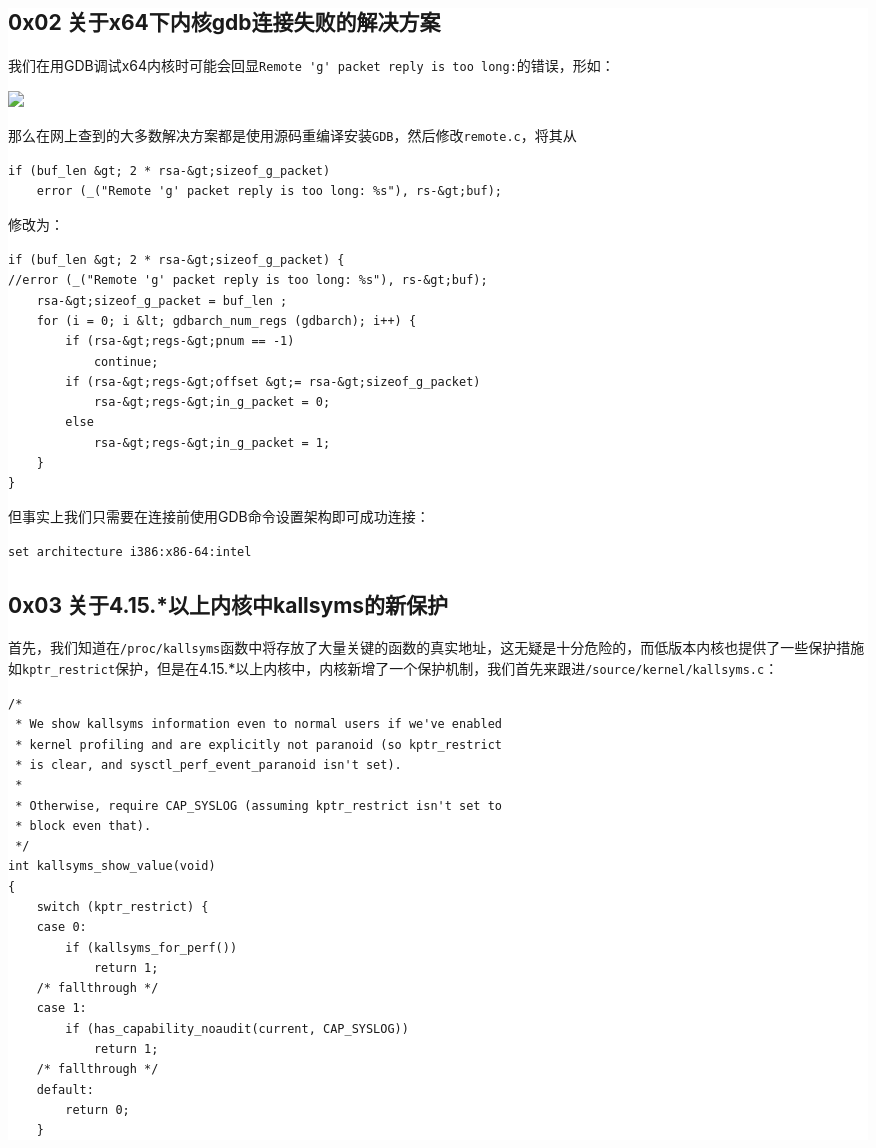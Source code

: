 

## 0x02 关于x64下内核gdb连接失败的解决方案

我们在用GDB调试x64内核时可能会回显`Remote 'g' packet reply is too long:`的错误，形如：

[![](./img/201454/AAffA0nNPuCLAAAAAElFTkSuQmCC)](https://img.lhyerror404.cn/error404/2020-03-20-112125.png)

那么在网上查到的大多数解决方案都是使用源码重编译安装`GDB`，然后修改`remote.c`，将其从

```
if (buf_len &gt; 2 * rsa-&gt;sizeof_g_packet)
    error (_("Remote 'g' packet reply is too long: %s"), rs-&gt;buf);
```

修改为：

```
if (buf_len &gt; 2 * rsa-&gt;sizeof_g_packet) {
//error (_("Remote 'g' packet reply is too long: %s"), rs-&gt;buf);
    rsa-&gt;sizeof_g_packet = buf_len ;
    for (i = 0; i &lt; gdbarch_num_regs (gdbarch); i++) {
        if (rsa-&gt;regs-&gt;pnum == -1)
            continue;
        if (rsa-&gt;regs-&gt;offset &gt;= rsa-&gt;sizeof_g_packet)
            rsa-&gt;regs-&gt;in_g_packet = 0;
        else
            rsa-&gt;regs-&gt;in_g_packet = 1;
    } 
}
```

但事实上我们只需要在连接前使用GDB命令设置架构即可成功连接：

```
set architecture i386:x86-64:intel
```



## 0x03 关于4.15.*以上内核中kallsyms的新保护

首先，我们知道在`/proc/kallsyms`函数中将存放了大量关键的函数的真实地址，这无疑是十分危险的，而低版本内核也提供了一些保护措施如`kptr_restrict`保护，但是在4.15.*以上内核中，内核新增了一个保护机制，我们首先来跟进`/source/kernel/kallsyms.c`：

```
/*
 * We show kallsyms information even to normal users if we've enabled
 * kernel profiling and are explicitly not paranoid (so kptr_restrict
 * is clear, and sysctl_perf_event_paranoid isn't set).
 *
 * Otherwise, require CAP_SYSLOG (assuming kptr_restrict isn't set to
 * block even that).
 */
int kallsyms_show_value(void)
{
    switch (kptr_restrict) {
    case 0:
        if (kallsyms_for_perf())
            return 1;
    /* fallthrough */
    case 1:
        if (has_capability_noaudit(current, CAP_SYSLOG))
            return 1;
    /* fallthrough */
    default:
        return 0;
    }
```
